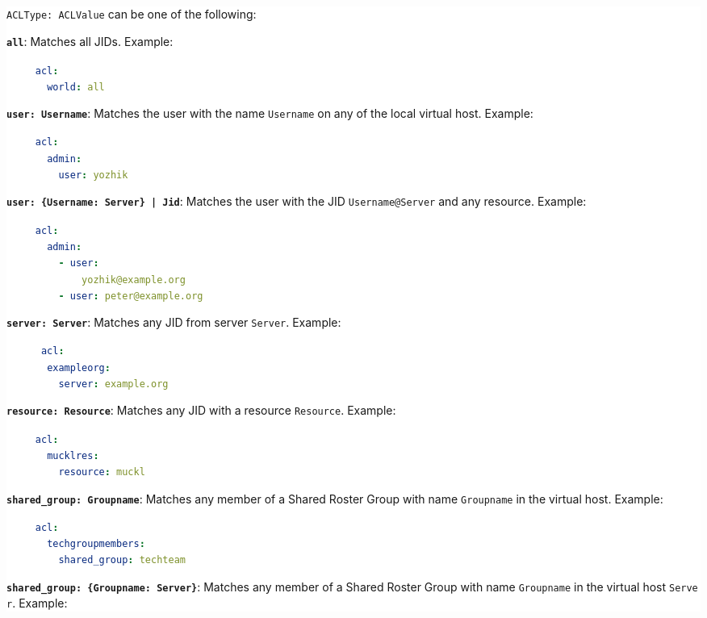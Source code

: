 `ACLType: ACLValue` can be one of the following:

**`all`**:   Matches all JIDs. Example:

``` yaml
     acl:
       world: all
```

**`user: Username`**:   Matches the user with the name `Username` on any of the local virtual host.
 Example:

``` yaml
     acl:
       admin:
         user: yozhik
```

**`user: {Username: Server} | Jid`**:   Matches the user with the JID `Username@Server` and any resource.
 Example:

``` yaml
     acl:
       admin:
         - user:
             yozhik@example.org
         - user: peter@example.org
```

**`server: Server`**:   Matches any JID from server `Server`. Example:

``` yaml
      acl:
       exampleorg:
         server: example.org
```

**`resource: Resource`**:   Matches any JID with a resource `Resource`. Example:

``` yaml
     acl:
       mucklres:
         resource: muckl
```

**`shared_group: Groupname`**:   Matches any member of a Shared Roster Group with name `Groupname` in
 the virtual host. Example:

``` yaml
     acl:
       techgroupmembers:
         shared_group: techteam
```

**`shared_group: {Groupname: Server}`**:   Matches any member of a Shared Roster Group with name `Groupname` in
 the virtual host `Server`. Example:
